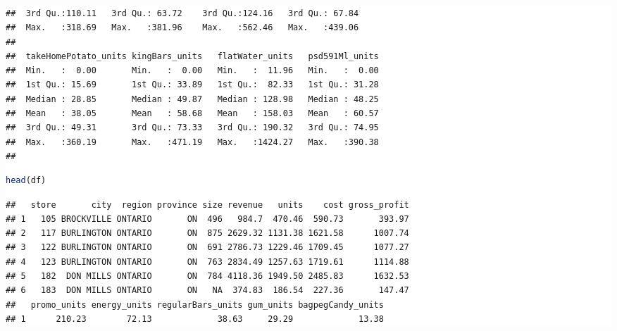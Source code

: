     ##  3rd Qu.:110.11   3rd Qu.: 63.72    3rd Qu.:124.16   3rd Qu.: 67.84         
    ##  Max.   :318.69   Max.   :381.96    Max.   :562.46   Max.   :439.06         
    ##                                                                             
    ##  takeHomePotato_units kingBars_units   flatWater_units   psd591Ml_units  
    ##  Min.   :  0.00       Min.   :  0.00   Min.   :  11.96   Min.   :  0.00  
    ##  1st Qu.: 15.69       1st Qu.: 33.89   1st Qu.:  82.33   1st Qu.: 31.28  
    ##  Median : 28.85       Median : 49.87   Median : 128.98   Median : 48.25  
    ##  Mean   : 38.05       Mean   : 58.68   Mean   : 158.03   Mean   : 60.57  
    ##  3rd Qu.: 49.31       3rd Qu.: 73.33   3rd Qu.: 190.32   3rd Qu.: 74.95  
    ##  Max.   :360.19       Max.   :471.19   Max.   :1424.27   Max.   :390.38  
    ## 

``` r
head(df)
```

    ##   store       city  region province size revenue   units    cost gross_profit
    ## 1   105 BROCKVILLE ONTARIO       ON  496   984.7  470.46  590.73       393.97
    ## 2   117 BURLINGTON ONTARIO       ON  875 2629.32 1131.38 1621.58      1007.74
    ## 3   122 BURLINGTON ONTARIO       ON  691 2786.73 1229.46 1709.45      1077.27
    ## 4   123 BURLINGTON ONTARIO       ON  763 2834.49 1257.63 1719.61      1114.88
    ## 5   182  DON MILLS ONTARIO       ON  784 4118.36 1949.50 2485.83      1632.53
    ## 6   183  DON MILLS ONTARIO       ON   NA  374.83  186.54  227.36       147.47
    ##   promo_units energy_units regularBars_units gum_units bagpegCandy_units
    ## 1      210.23        72.13             38.63     29.29             13.38